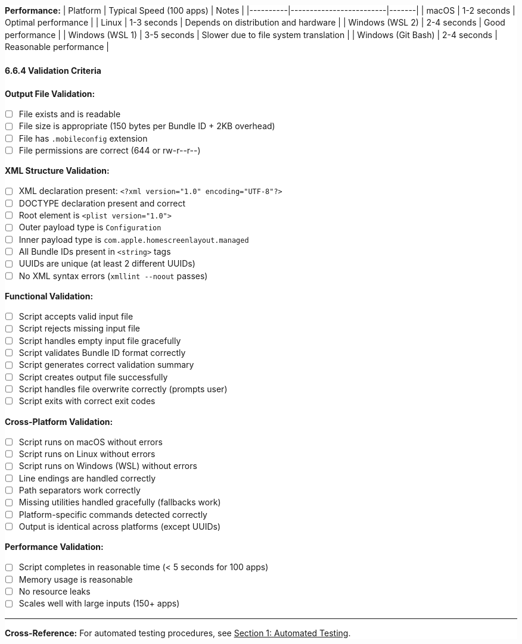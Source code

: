 **Performance:**
| Platform | Typical Speed (100 apps) | Notes |
|----------|-------------------------|-------|
| macOS | 1-2 seconds | Optimal performance |
| Linux | 1-3 seconds | Depends on distribution and hardware |
| Windows (WSL 2) | 2-4 seconds | Good performance |
| Windows (WSL 1) | 3-5 seconds | Slower due to file system translation |
| Windows (Git Bash) | 2-4 seconds | Reasonable performance |

#### 6.6.4 Validation Criteria

**Output File Validation:**
- [ ] File exists and is readable
- [ ] File size is appropriate (150 bytes per Bundle ID + 2KB overhead)
- [ ] File has `.mobileconfig` extension
- [ ] File permissions are correct (644 or rw-r--r--)

**XML Structure Validation:**
- [ ] XML declaration present: `<?xml version="1.0" encoding="UTF-8"?>`
- [ ] DOCTYPE declaration present and correct
- [ ] Root element is `<plist version="1.0">`
- [ ] Outer payload type is `Configuration`
- [ ] Inner payload type is `com.apple.homescreenlayout.managed`
- [ ] All Bundle IDs present in `<string>` tags
- [ ] UUIDs are unique (at least 2 different UUIDs)
- [ ] No XML syntax errors (`xmllint --noout` passes)

**Functional Validation:**
- [ ] Script accepts valid input file
- [ ] Script rejects missing input file
- [ ] Script handles empty input file gracefully
- [ ] Script validates Bundle ID format correctly
- [ ] Script generates correct validation summary
- [ ] Script creates output file successfully
- [ ] Script handles file overwrite correctly (prompts user)
- [ ] Script exits with correct exit codes

**Cross-Platform Validation:**
- [ ] Script runs on macOS without errors
- [ ] Script runs on Linux without errors
- [ ] Script runs on Windows (WSL) without errors
- [ ] Line endings are handled correctly
- [ ] Path separators work correctly
- [ ] Missing utilities handled gracefully (fallbacks work)
- [ ] Platform-specific commands detected correctly
- [ ] Output is identical across platforms (except UUIDs)

**Performance Validation:**
- [ ] Script completes in reasonable time (< 5 seconds for 100 apps)
- [ ] Memory usage is reasonable
- [ ] No resource leaks
- [ ] Scales well with large inputs (150+ apps)

---

**Cross-Reference:** For automated testing procedures, see [Section 1: Automated Testing](#section-1-automated-testing).
